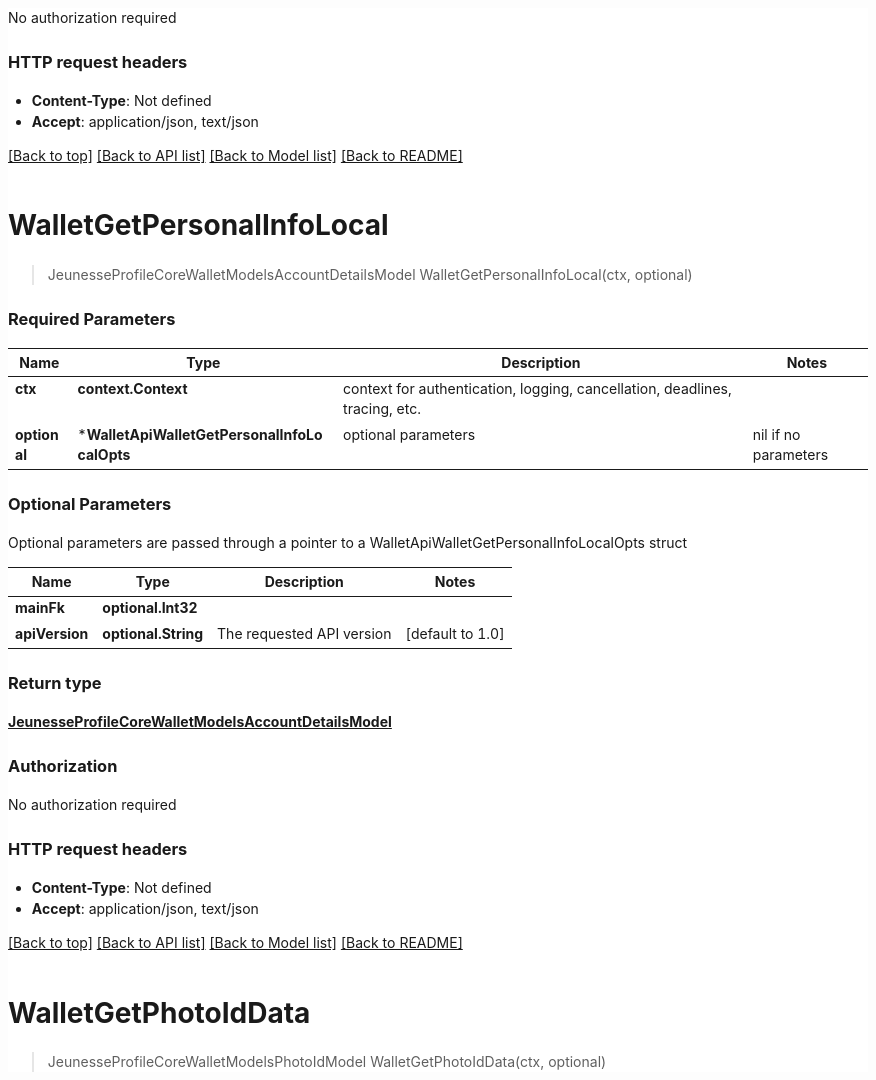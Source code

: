 No authorization required

### HTTP request headers

 - **Content-Type**: Not defined
 - **Accept**: application/json, text/json

[[Back to top]](#) [[Back to API list]](../README.md#documentation-for-api-endpoints) [[Back to Model list]](../README.md#documentation-for-models) [[Back to README]](../README.md)

# **WalletGetPersonalInfoLocal**
> JeunesseProfileCoreWalletModelsAccountDetailsModel WalletGetPersonalInfoLocal(ctx, optional)


### Required Parameters

Name | Type | Description  | Notes
------------- | ------------- | ------------- | -------------
 **ctx** | **context.Context** | context for authentication, logging, cancellation, deadlines, tracing, etc.
 **optional** | ***WalletApiWalletGetPersonalInfoLocalOpts** | optional parameters | nil if no parameters

### Optional Parameters
Optional parameters are passed through a pointer to a WalletApiWalletGetPersonalInfoLocalOpts struct

Name | Type | Description  | Notes
------------- | ------------- | ------------- | -------------
 **mainFk** | **optional.Int32**|  | 
 **apiVersion** | **optional.String**| The requested API version | [default to 1.0]

### Return type

[**JeunesseProfileCoreWalletModelsAccountDetailsModel**](Jeunesse.Profile.Core.Wallet.Models.AccountDetailsModel.md)

### Authorization

No authorization required

### HTTP request headers

 - **Content-Type**: Not defined
 - **Accept**: application/json, text/json

[[Back to top]](#) [[Back to API list]](../README.md#documentation-for-api-endpoints) [[Back to Model list]](../README.md#documentation-for-models) [[Back to README]](../README.md)

# **WalletGetPhotoIdData**
> JeunesseProfileCoreWalletModelsPhotoIdModel WalletGetPhotoIdData(ctx, optional)
